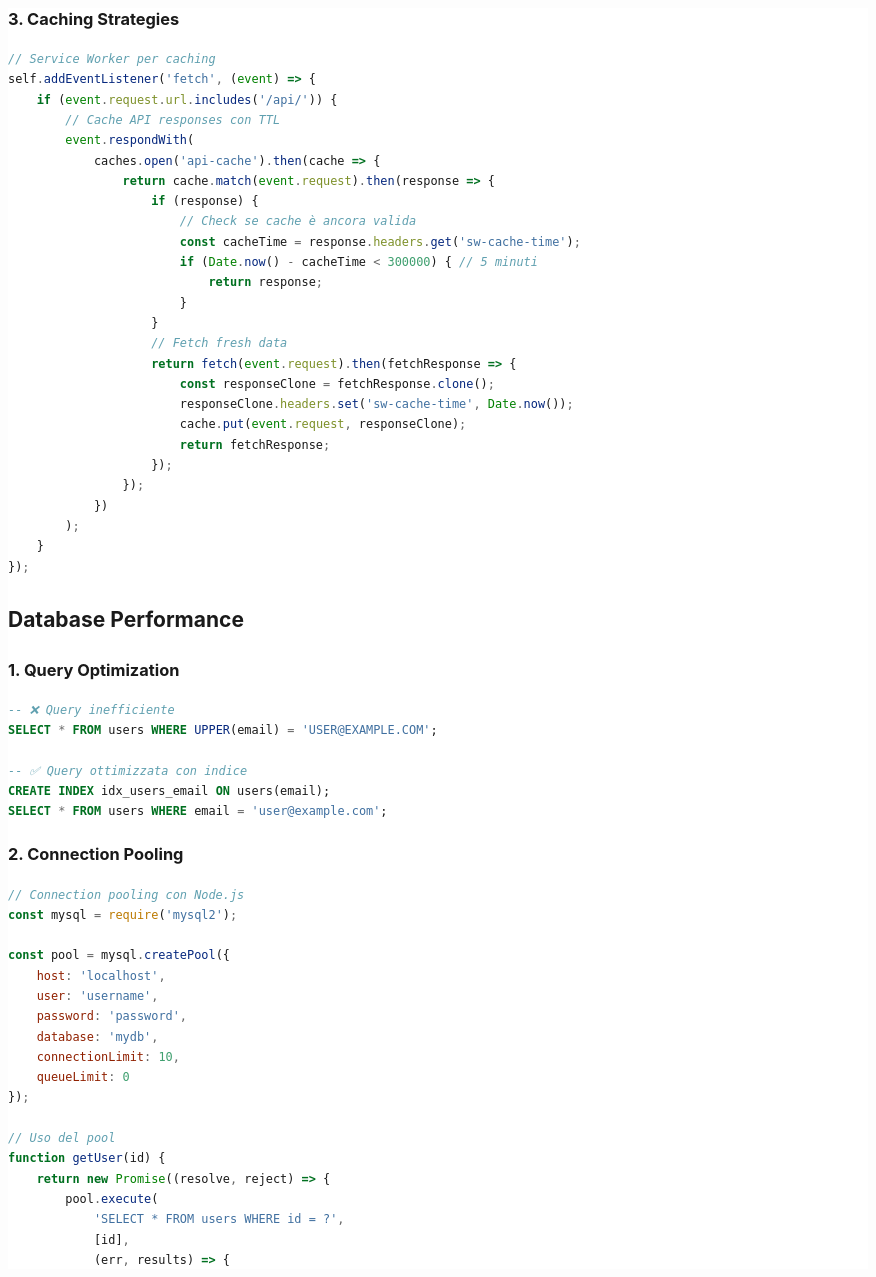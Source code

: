 ### 3. Caching Strategies
```javascript
// Service Worker per caching
self.addEventListener('fetch', (event) => {
    if (event.request.url.includes('/api/')) {
        // Cache API responses con TTL
        event.respondWith(
            caches.open('api-cache').then(cache => {
                return cache.match(event.request).then(response => {
                    if (response) {
                        // Check se cache è ancora valida
                        const cacheTime = response.headers.get('sw-cache-time');
                        if (Date.now() - cacheTime < 300000) { // 5 minuti
                            return response;
                        }
                    }
                    // Fetch fresh data
                    return fetch(event.request).then(fetchResponse => {
                        const responseClone = fetchResponse.clone();
                        responseClone.headers.set('sw-cache-time', Date.now());
                        cache.put(event.request, responseClone);
                        return fetchResponse;
                    });
                });
            })
        );
    }
});
```

## Database Performance

### 1. Query Optimization
```sql
-- ❌ Query inefficiente
SELECT * FROM users WHERE UPPER(email) = 'USER@EXAMPLE.COM';

-- ✅ Query ottimizzata con indice
CREATE INDEX idx_users_email ON users(email);
SELECT * FROM users WHERE email = 'user@example.com';
```

### 2. Connection Pooling
```javascript
// Connection pooling con Node.js
const mysql = require('mysql2');

const pool = mysql.createPool({
    host: 'localhost',
    user: 'username',
    password: 'password',
    database: 'mydb',
    connectionLimit: 10,
    queueLimit: 0
});

// Uso del pool
function getUser(id) {
    return new Promise((resolve, reject) => {
        pool.execute(
            'SELECT * FROM users WHERE id = ?',
            [id],
            (err, results) => {
```